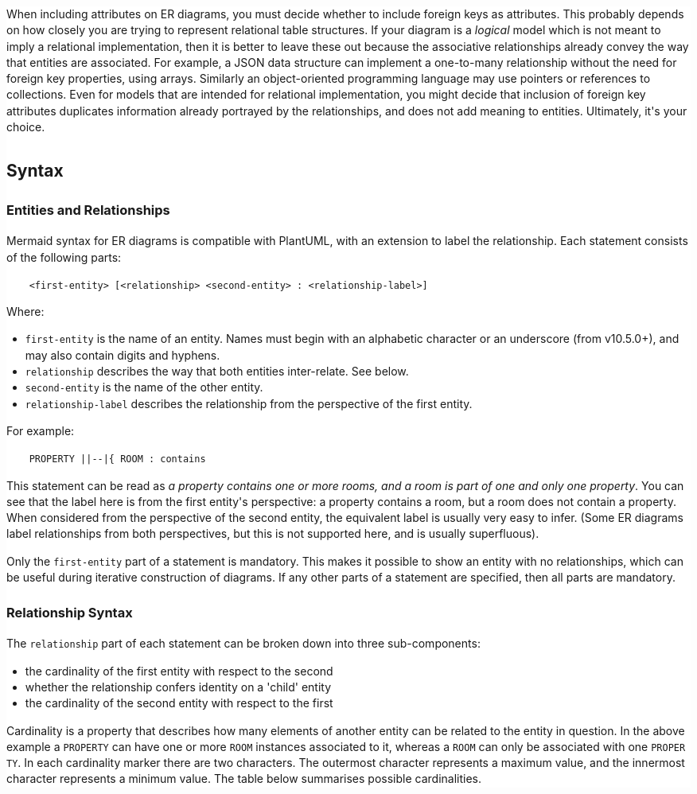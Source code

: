 When including attributes on ER diagrams, you must decide whether to include foreign keys as attributes. This probably depends on how closely you are trying to represent relational table structures. If your diagram is a _logical_ model which is not meant to imply a relational implementation, then it is better to leave these out because the associative relationships already convey the way that entities are associated. For example, a JSON data structure can implement a one-to-many relationship without the need for foreign key properties, using arrays. Similarly an object-oriented programming language may use pointers or references to collections. Even for models that are intended for relational implementation, you might decide that inclusion of foreign key attributes duplicates information already portrayed by the relationships, and does not add meaning to entities. Ultimately, it's your choice.

## Syntax

### Entities and Relationships

Mermaid syntax for ER diagrams is compatible with PlantUML, with an extension to label the relationship. Each statement consists of the following parts:

```
    <first-entity> [<relationship> <second-entity> : <relationship-label>]
```

Where:

- `first-entity` is the name of an entity. Names must begin with an alphabetic character or an underscore (from v10.5.0+), and may also contain digits and hyphens.
- `relationship` describes the way that both entities inter-relate. See below.
- `second-entity` is the name of the other entity.
- `relationship-label` describes the relationship from the perspective of the first entity.

For example:

```
    PROPERTY ||--|{ ROOM : contains
```

This statement can be read as _a property contains one or more rooms, and a room is part of one and only one property_. You can see that the label here is from the first entity's perspective: a property contains a room, but a room does not contain a property. When considered from the perspective of the second entity, the equivalent label is usually very easy to infer. (Some ER diagrams label relationships from both perspectives, but this is not supported here, and is usually superfluous).

Only the `first-entity` part of a statement is mandatory. This makes it possible to show an entity with no relationships, which can be useful during iterative construction of diagrams. If any other parts of a statement are specified, then all parts are mandatory.

### Relationship Syntax

The `relationship` part of each statement can be broken down into three sub-components:

- the cardinality of the first entity with respect to the second
- whether the relationship confers identity on a 'child' entity
- the cardinality of the second entity with respect to the first

Cardinality is a property that describes how many elements of another entity can be related to the entity in question. In the above example a `PROPERTY` can have one or more `ROOM` instances associated to it, whereas a `ROOM` can only be associated with one `PROPERTY`. In each cardinality marker there are two characters. The outermost character represents a maximum value, and the innermost character represents a minimum value. The table below summarises possible cardinalities.

